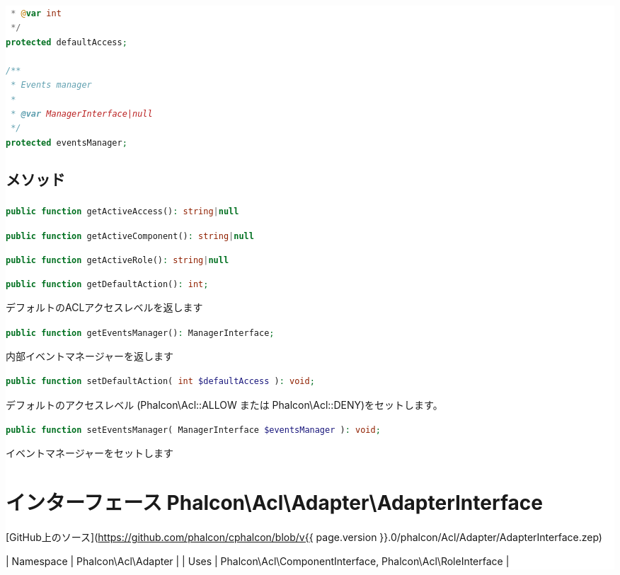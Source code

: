 ```php
 * @var int
 */
protected defaultAccess;

/**
 * Events manager
 *
 * @var ManagerInterface|null
 */
protected eventsManager;

```

## メソッド

```php
public function getActiveAccess(): string|null
```

```php
public function getActiveComponent(): string|null
```

```php
public function getActiveRole(): string|null
```

```php
public function getDefaultAction(): int;
```
デフォルトのACLアクセスレベルを返します


```php
public function getEventsManager(): ManagerInterface;
```
内部イベントマネージャーを返します


```php
public function setDefaultAction( int $defaultAccess ): void;
```
デフォルトのアクセスレベル (Phalcon\Acl::ALLOW または Phalcon\Acl::DENY)をセットします。


```php
public function setEventsManager( ManagerInterface $eventsManager ): void;
```
イベントマネージャーをセットします




<h1 id="acl-adapter-adapterinterface">インターフェース Phalcon\Acl\Adapter\AdapterInterface</h1>

[GitHub上のソース](https://github.com/phalcon/cphalcon/blob/v{{ page.version }}.0/phalcon/Acl/Adapter/AdapterInterface.zep)

| Namespace  | Phalcon\Acl\Adapter | | Uses       | Phalcon\Acl\ComponentInterface, Phalcon\Acl\RoleInterface |
